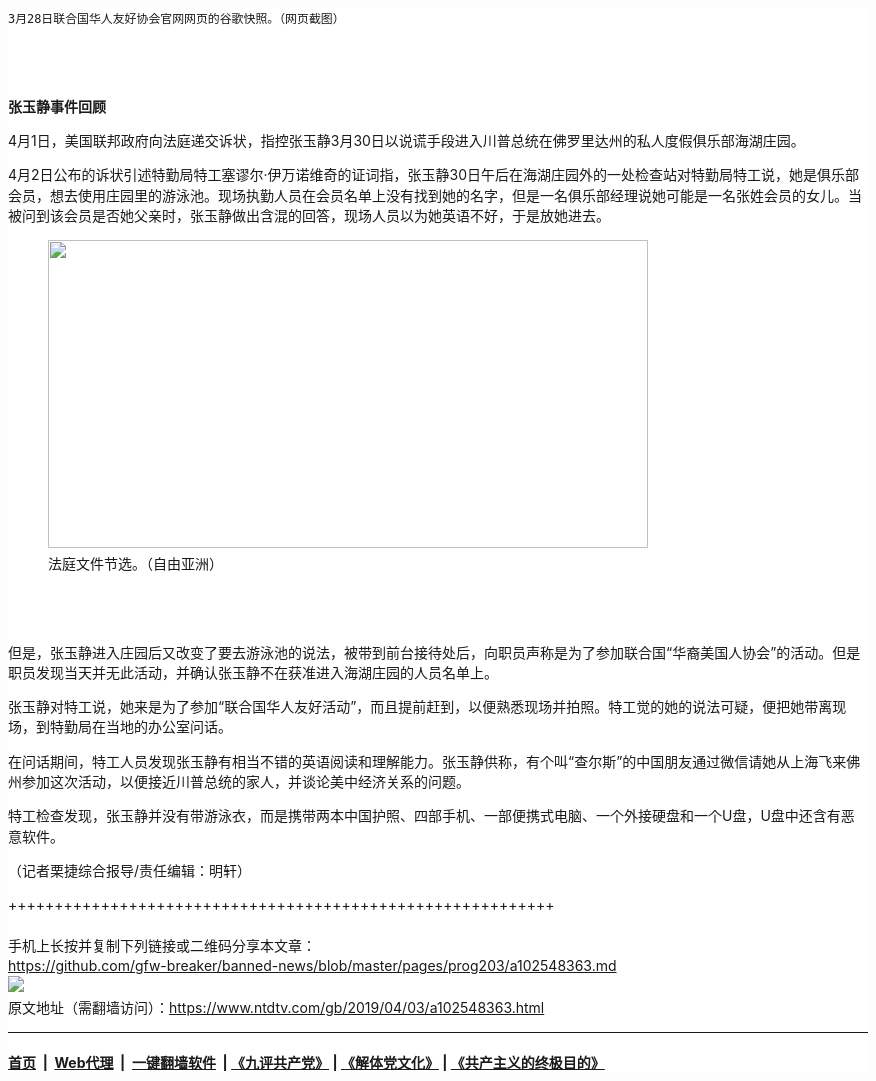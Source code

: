     3月28日联合国华人友好协会官网网页的谷歌快照。（网页截图）
   </figcaption><br/>
  </img>
 </figure><br/>
 <p>
  <strong>
   张玉静事件回顾
  </strong>
 </p>
 <p>
  4月1日，美国联邦政府向法庭递交诉状，指控张玉静3月30日以说谎手段进入川普总统在佛罗里达州的私人度假俱乐部海湖庄园。
 </p>
 <p>
  4月2日公布的诉状引述特勤局特工塞谬尔·伊万诺维奇的证词指，张玉静30日午后在海湖庄园外的一处检查站对特勤局特工说，她是俱乐部会员，想去使用庄园里的游泳池。现场执勤人员在会员名单上没有找到她的名字，但是一名俱乐部经理说她可能是一名张姓会员的女儿。当被问到该会员是否她父亲时，张玉静做出含混的回答，现场人员以为她英语不好，于是放她进去。
 </p>
 <figure class="wp-caption aligncenter" id="attachment_102548374" style="width: 600px">
  <img alt="" class="size-medium wp-image-102548374" height="308" src="https://www.ntdtv.com/assets/uploads/2019/04/us-enter_doc-600x308.jpg" width="600">
   <br/><figcaption class="wp-caption-text">
    法庭文件节选。（自由亚洲）
   </figcaption><br/>
  </img>
 </figure><br/>
 <p>
  但是，张玉静进入庄园后又改变了要去游泳池的说法，被带到前台接待处后，向职员声称是为了参加联合国“华裔美国人协会”的活动。但是职员发现当天并无此活动，并确认张玉静不在获准进入海湖庄园的人员名单上。
 </p>
 <p>
  张玉静对特工说，她来是为了参加“联合国华人友好活动”，而且提前赶到，以便熟悉现场并拍照。特工觉的她的说法可疑，便把她带离现场，到特勤局在当地的办公室问话。
 </p>
 <p>
  在问话期间，特工人员发现张玉静有相当不错的英语阅读和理解能力。张玉静供称，有个叫“查尔斯”的中国朋友通过微信请她从上海飞来佛州参加这次活动，以便接近川普总统的家人，并谈论美中经济关系的问题。
 </p>
 <p>
  特工检查发现，张玉静并没有带游泳衣，而是携带两本中国护照、四部手机、一部便携式电脑、一个外接硬盘和一个U盘，U盘中还含有恶意软件。
 </p>
 <p>
  （记者栗捷综合报导/责任编辑：明轩）
 </p>
 <div class="single_ad">
 </div>
</div>

+++++++++++++++++++++++++++++++++++++++++++++++++++++++++++<br/><br/>
手机上长按并复制下列链接或二维码分享本文章：<br/>
https://github.com/gfw-breaker/banned-news/blob/master/pages/prog203/a102548363.md <br/>
<a href='https://github.com/gfw-breaker/banned-news/blob/master/pages/prog203/a102548363.md'><img src='https://github.com/gfw-breaker/banned-news/blob/master/pages/prog203/a102548363.md.png'/></a> <br/>
原文地址（需翻墙访问）：https://www.ntdtv.com/gb/2019/04/03/a102548363.html


------------------------
#### [首页](https://github.com/gfw-breaker/banned-news/blob/master/README.md) &nbsp;|&nbsp; [Web代理](https://github.com/labour-camp/helloworld) &nbsp;|&nbsp; [一键翻墙软件](https://github.com/gfw-breaker/nogfw/blob/master/README.md) &nbsp;| [《九评共产党》](https://github.com/gfw-breaker/9ping.md/blob/master/README.md#九评之一评共产党是什么) | [《解体党文化》](https://github.com/gfw-breaker/jtdwh.md/blob/master/README.md) | [《共产主义的终极目的》](https://github.com/gfw-breaker/gczydzjmd.md/blob/master/README.md)

